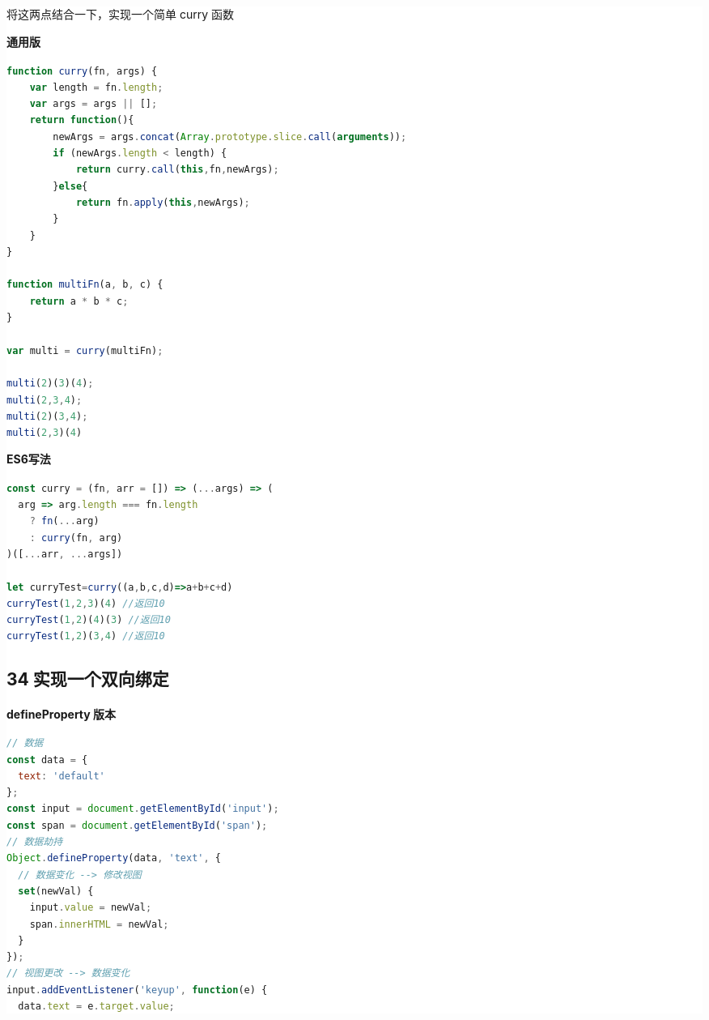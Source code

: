 将这两点结合一下，实现一个简单 curry 函数

**通用版**

```javascript
function curry(fn, args) {
    var length = fn.length;
    var args = args || [];
    return function(){
        newArgs = args.concat(Array.prototype.slice.call(arguments));
        if (newArgs.length < length) {
            return curry.call(this,fn,newArgs);
        }else{
            return fn.apply(this,newArgs);
        }
    }
}

function multiFn(a, b, c) {
    return a * b * c;
}

var multi = curry(multiFn);

multi(2)(3)(4);
multi(2,3,4);
multi(2)(3,4);
multi(2,3)(4)
```

**ES6写法**

```javascript
const curry = (fn, arr = []) => (...args) => (
  arg => arg.length === fn.length
    ? fn(...arg)
    : curry(fn, arg)
)([...arr, ...args])

let curryTest=curry((a,b,c,d)=>a+b+c+d)
curryTest(1,2,3)(4) //返回10
curryTest(1,2)(4)(3) //返回10
curryTest(1,2)(3,4) //返回10
```

##  34 实现一个双向绑定

**defineProperty 版本**

```javascript
// 数据
const data = {
  text: 'default'
};
const input = document.getElementById('input');
const span = document.getElementById('span');
// 数据劫持
Object.defineProperty(data, 'text', {
  // 数据变化 --> 修改视图
  set(newVal) {
    input.value = newVal;
    span.innerHTML = newVal;
  }
});
// 视图更改 --> 数据变化
input.addEventListener('keyup', function(e) {
  data.text = e.target.value;
```